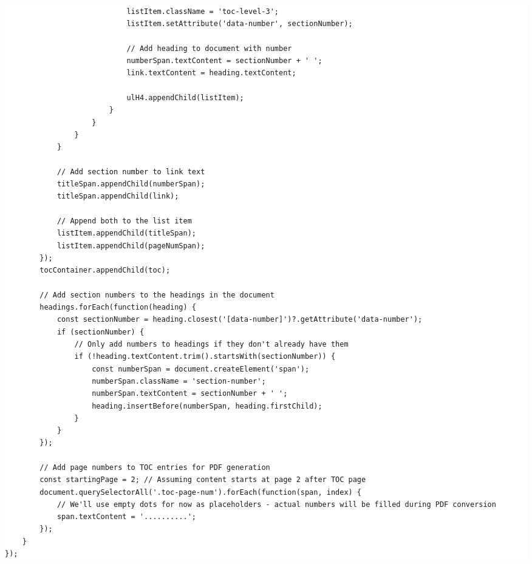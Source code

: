                                 listItem.className = 'toc-level-3';
                                listItem.setAttribute('data-number', sectionNumber);
                                
                                // Add heading to document with number
                                numberSpan.textContent = sectionNumber + ' ';
                                link.textContent = heading.textContent;
                                
                                ulH4.appendChild(listItem);
                            }
                        }
                    }
                }
                
                // Add section number to link text
                titleSpan.appendChild(numberSpan);
                titleSpan.appendChild(link);
                
                // Append both to the list item
                listItem.appendChild(titleSpan);
                listItem.appendChild(pageNumSpan);
            });            
            tocContainer.appendChild(toc);
            
            // Add section numbers to the headings in the document
            headings.forEach(function(heading) {
                const sectionNumber = heading.closest('[data-number]')?.getAttribute('data-number');
                if (sectionNumber) {
                    // Only add numbers to headings if they don't already have them
                    if (!heading.textContent.trim().startsWith(sectionNumber)) {
                        const numberSpan = document.createElement('span');
                        numberSpan.className = 'section-number';
                        numberSpan.textContent = sectionNumber + ' ';
                        heading.insertBefore(numberSpan, heading.firstChild);
                    }
                }
            });
            
            // Add page numbers to TOC entries for PDF generation
            const startingPage = 2; // Assuming content starts at page 2 after TOC page
            document.querySelectorAll('.toc-page-num').forEach(function(span, index) {
                // We'll use empty dots for now as placeholders - actual numbers will be filled during PDF conversion
                span.textContent = '..........';
            });
        }
    });
</script>
